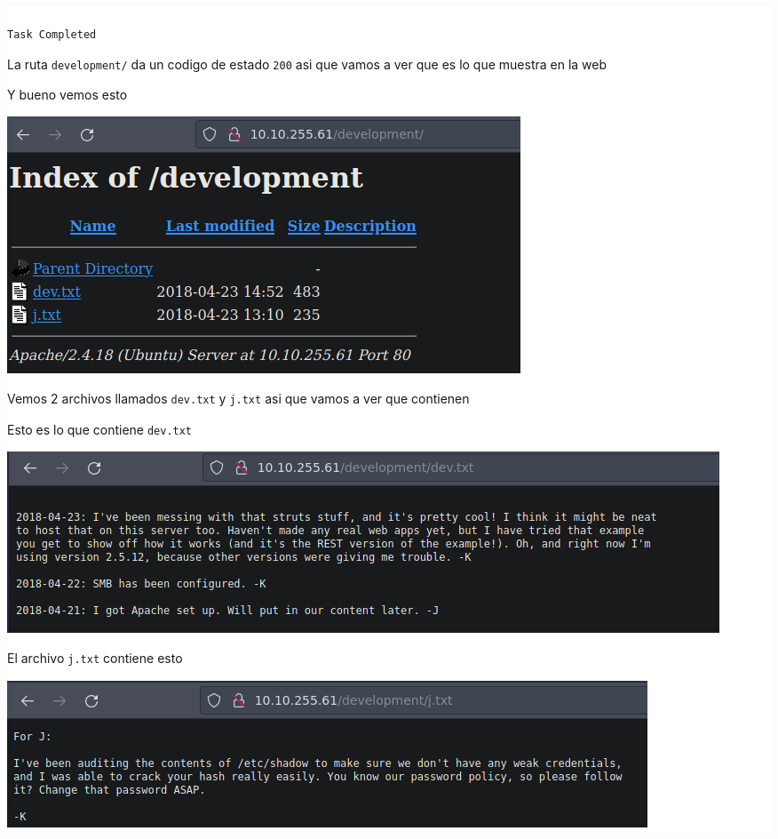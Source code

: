 ```bash

Task Completed
```

La ruta `development/` da un codigo de estado `200` asi que vamos a ver que es lo que muestra en la web

Y bueno vemos esto

![](/assets/images/try-writeup-basicpentest/Web4.png)

Vemos 2 archivos llamados `dev.txt` y `j.txt` asi que vamos a ver que contienen

Esto es lo que contiene `dev.txt`

![](/assets/images/try-writeup-basicpentest/Web5.png)

El archivo `j.txt` contiene esto 

![](/assets/images/try-writeup-basicpentest/Web6.png)
